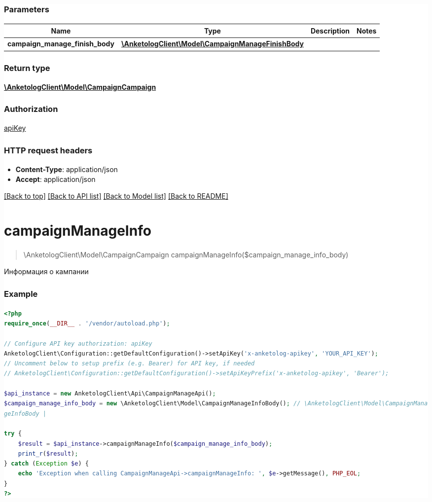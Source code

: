 ### Parameters

Name | Type | Description  | Notes
------------- | ------------- | ------------- | -------------
 **campaign_manage_finish_body** | [**\AnketologClient\Model\CampaignManageFinishBody**](../Model/\AnketologClient\Model\CampaignManageFinishBody.md)|  |

### Return type

[**\AnketologClient\Model\CampaignCampaign**](../Model/CampaignCampaign.md)

### Authorization

[apiKey](../../README.md#apiKey)

### HTTP request headers

 - **Content-Type**: application/json
 - **Accept**: application/json

[[Back to top]](#) [[Back to API list]](../../README.md#documentation-for-api-endpoints) [[Back to Model list]](../../README.md#documentation-for-models) [[Back to README]](../../README.md)

# **campaignManageInfo**
> \AnketologClient\Model\CampaignCampaign campaignManageInfo($campaign_manage_info_body)



Информация о кампании

### Example
```php
<?php
require_once(__DIR__ . '/vendor/autoload.php');

// Configure API key authorization: apiKey
AnketologClient\Configuration::getDefaultConfiguration()->setApiKey('x-anketolog-apikey', 'YOUR_API_KEY');
// Uncomment below to setup prefix (e.g. Bearer) for API key, if needed
// AnketologClient\Configuration::getDefaultConfiguration()->setApiKeyPrefix('x-anketolog-apikey', 'Bearer');

$api_instance = new AnketologClient\Api\CampaignManageApi();
$campaign_manage_info_body = new \AnketologClient\Model\CampaignManageInfoBody(); // \AnketologClient\Model\CampaignManageInfoBody | 

try {
    $result = $api_instance->campaignManageInfo($campaign_manage_info_body);
    print_r($result);
} catch (Exception $e) {
    echo 'Exception when calling CampaignManageApi->campaignManageInfo: ', $e->getMessage(), PHP_EOL;
}
?>
```
